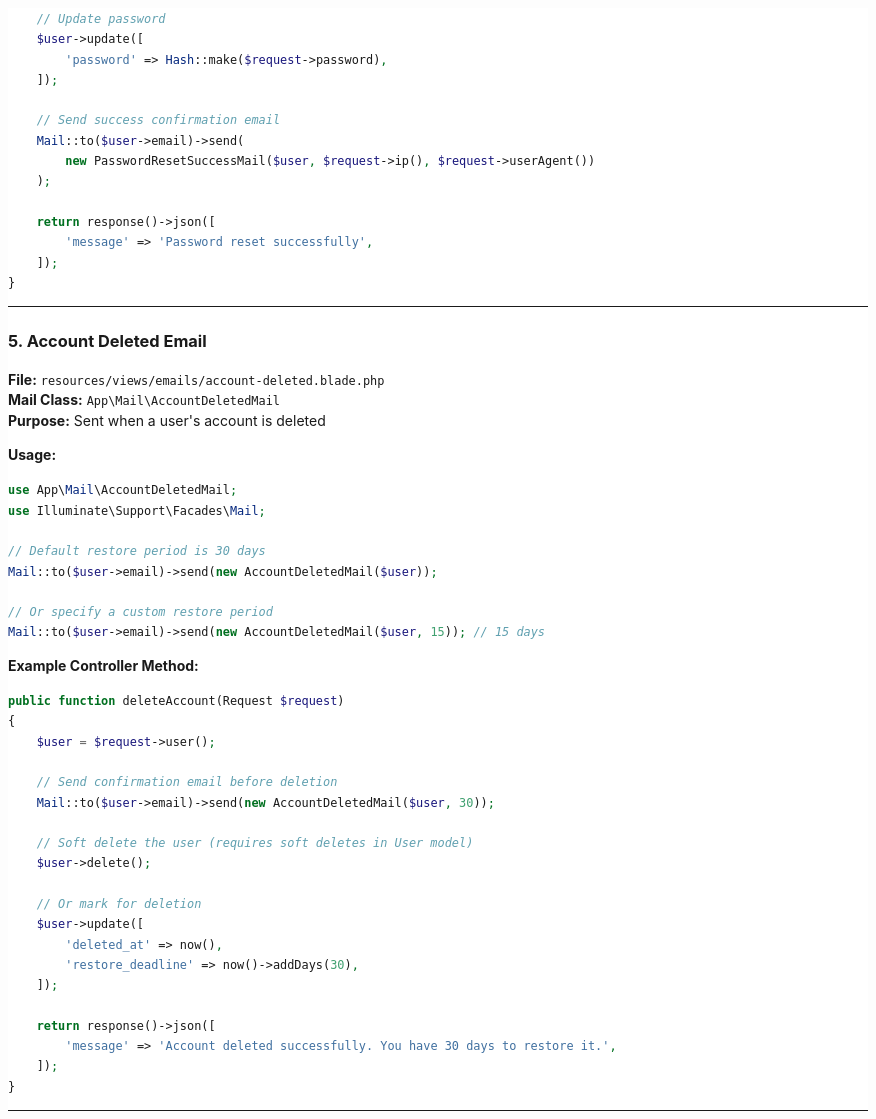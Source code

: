 ```php
    // Update password
    $user->update([
        'password' => Hash::make($request->password),
    ]);

    // Send success confirmation email
    Mail::to($user->email)->send(
        new PasswordResetSuccessMail($user, $request->ip(), $request->userAgent())
    );

    return response()->json([
        'message' => 'Password reset successfully',
    ]);
}
```

---

### 5. Account Deleted Email
**File:** `resources/views/emails/account-deleted.blade.php`  
**Mail Class:** `App\Mail\AccountDeletedMail`  
**Purpose:** Sent when a user's account is deleted

**Usage:**
```php
use App\Mail\AccountDeletedMail;
use Illuminate\Support\Facades\Mail;

// Default restore period is 30 days
Mail::to($user->email)->send(new AccountDeletedMail($user));

// Or specify a custom restore period
Mail::to($user->email)->send(new AccountDeletedMail($user, 15)); // 15 days
```

**Example Controller Method:**
```php
public function deleteAccount(Request $request)
{
    $user = $request->user();

    // Send confirmation email before deletion
    Mail::to($user->email)->send(new AccountDeletedMail($user, 30));

    // Soft delete the user (requires soft deletes in User model)
    $user->delete();

    // Or mark for deletion
    $user->update([
        'deleted_at' => now(),
        'restore_deadline' => now()->addDays(30),
    ]);

    return response()->json([
        'message' => 'Account deleted successfully. You have 30 days to restore it.',
    ]);
}
```

---